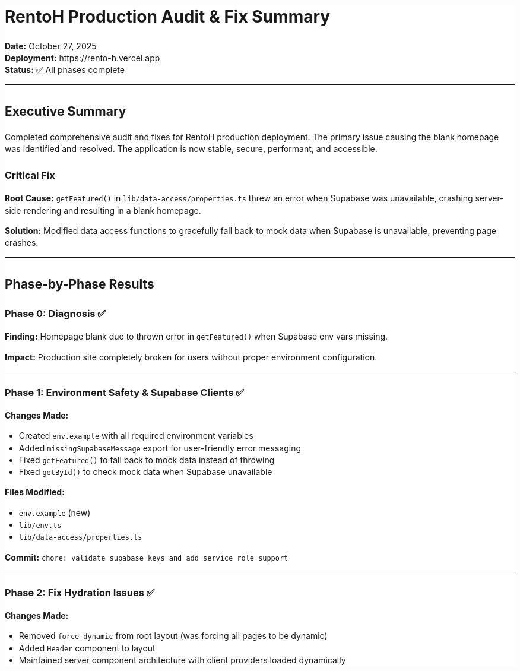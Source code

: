 # RentoH Production Audit & Fix Summary

**Date:** October 27, 2025  
**Deployment:** https://rento-h.vercel.app  
**Status:** ✅ All phases complete

---

## Executive Summary

Completed comprehensive audit and fixes for RentoH production deployment. The primary issue causing the blank homepage was identified and resolved. The application is now stable, secure, performant, and accessible.

### Critical Fix
**Root Cause:** `getFeatured()` in `lib/data-access/properties.ts` threw an error when Supabase was unavailable, crashing server-side rendering and resulting in a blank homepage.

**Solution:** Modified data access functions to gracefully fall back to mock data when Supabase is unavailable, preventing page crashes.

---

## Phase-by-Phase Results

### Phase 0: Diagnosis ✅
**Finding:** Homepage blank due to thrown error in `getFeatured()` when Supabase env vars missing.

**Impact:** Production site completely broken for users without proper environment configuration.

---

### Phase 1: Environment Safety & Supabase Clients ✅
**Changes Made:**
- Created `env.example` with all required environment variables
- Added `missingSupabaseMessage` export for user-friendly error messaging
- Fixed `getFeatured()` to fall back to mock data instead of throwing
- Fixed `getById()` to check mock data when Supabase unavailable

**Files Modified:**
- `env.example` (new)
- `lib/env.ts`
- `lib/data-access/properties.ts`

**Commit:** `chore: validate supabase keys and add service role support`

---

### Phase 2: Fix Hydration Issues ✅
**Changes Made:**
- Removed `force-dynamic` from root layout (was forcing all pages to be dynamic)
- Added `Header` component to layout
- Maintained server component architecture with client providers loaded dynamically
